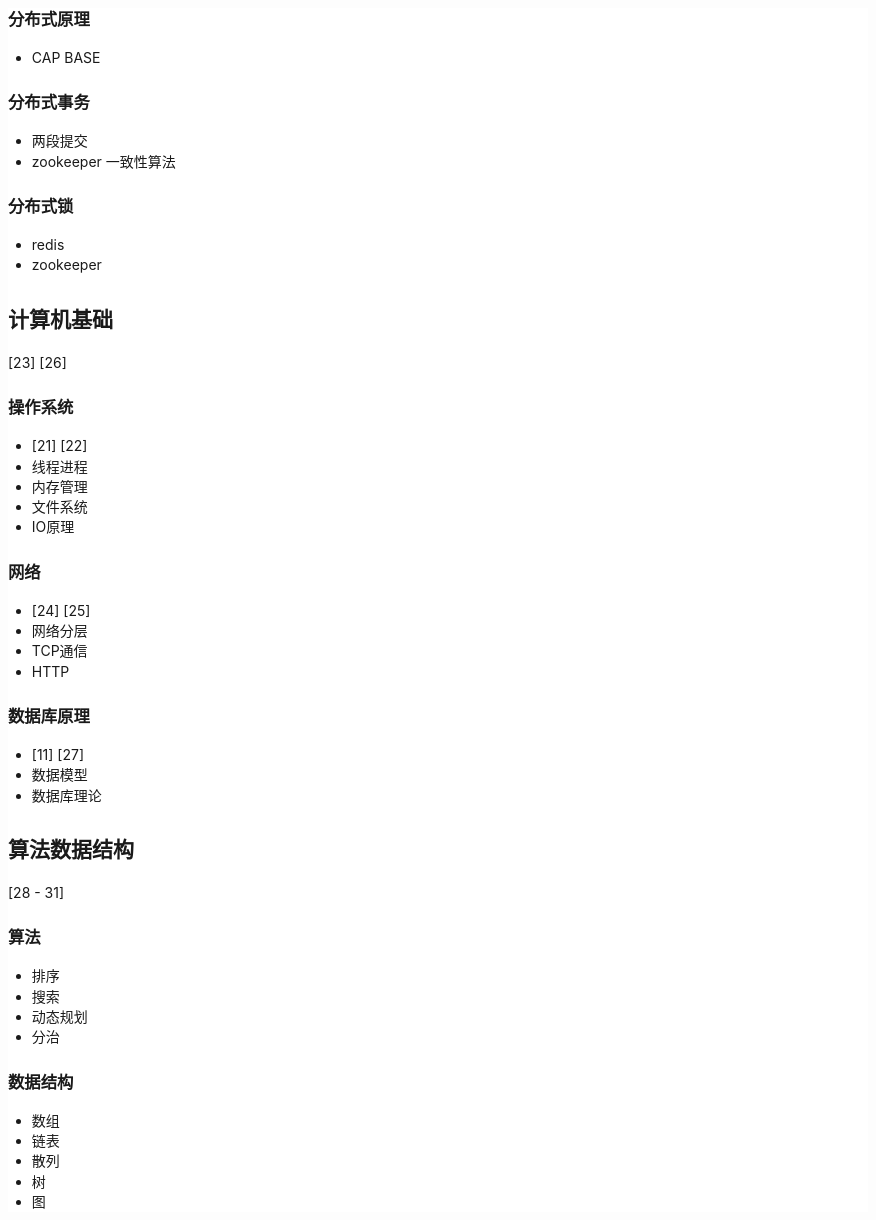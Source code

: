### 分布式原理
* CAP BASE

### 分布式事务
* 两段提交
* zookeeper 一致性算法

### 分布式锁
* redis
* zookeeper

## 计算机基础
[23] [26]

### 操作系统
* [21] [22]
* 线程进程
* 内存管理
* 文件系统
* IO原理

### 网络
* [24] [25]
* 网络分层
* TCP通信
* HTTP

### 数据库原理
* [11] [27]
* 数据模型
* 数据库理论

## 算法数据结构
[28 - 31]

### 算法
* 排序
* 搜索
* 动态规划
* 分治

### 数据结构
* 数组
* 链表
* 散列
* 树
* 图

